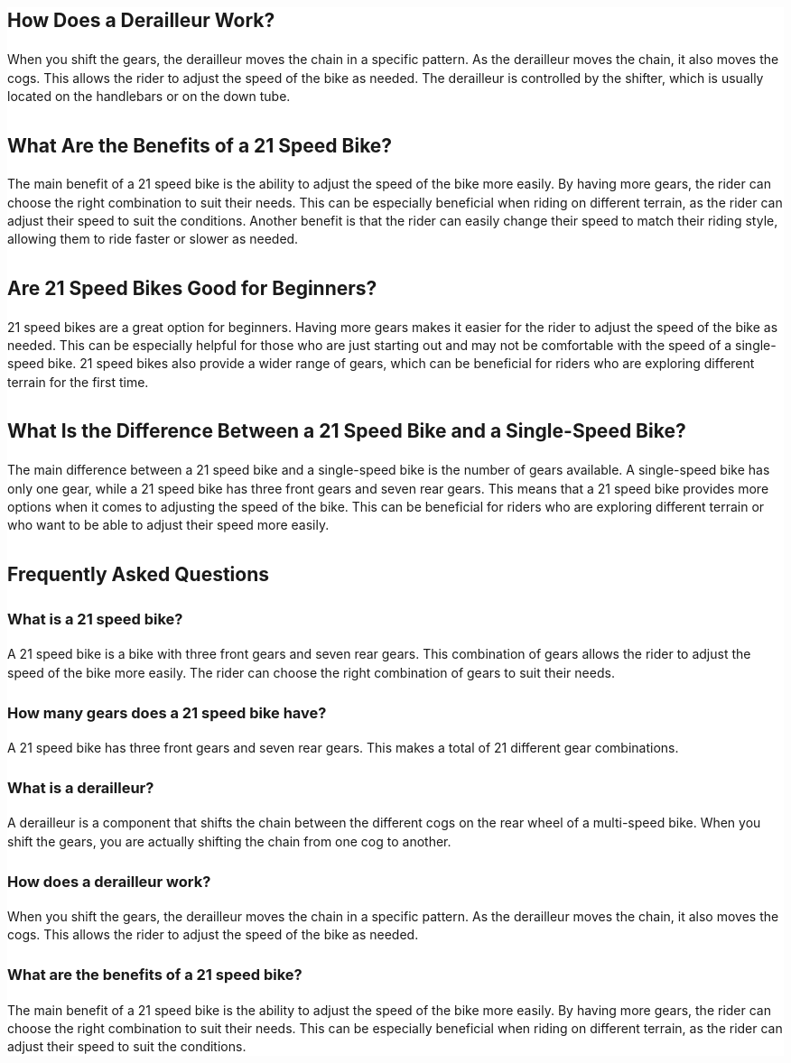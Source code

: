 <h2>How Does a Derailleur Work?</h2>

<p>When you shift the gears, the derailleur moves the chain in a specific pattern. As the derailleur moves the chain, it also moves the cogs. This allows the rider to adjust the speed of the bike as needed. The derailleur is controlled by the shifter, which is usually located on the handlebars or on the down tube.</p>

<h2>What Are the Benefits of a 21 Speed Bike?</h2>

<p>The main benefit of a 21 speed bike is the ability to adjust the speed of the bike more easily. By having more gears, the rider can choose the right combination to suit their needs. This can be especially beneficial when riding on different terrain, as the rider can adjust their speed to suit the conditions. Another benefit is that the rider can easily change their speed to match their riding style, allowing them to ride faster or slower as needed.</p>

<h2>Are 21 Speed Bikes Good for Beginners?</h2>

<p>21 speed bikes are a great option for beginners. Having more gears makes it easier for the rider to adjust the speed of the bike as needed. This can be especially helpful for those who are just starting out and may not be comfortable with the speed of a single-speed bike. 21 speed bikes also provide a wider range of gears, which can be beneficial for riders who are exploring different terrain for the first time.</p>

<h2>What Is the Difference Between a 21 Speed Bike and a Single-Speed Bike?</h2>

<p>The main difference between a 21 speed bike and a single-speed bike is the number of gears available. A single-speed bike has only one gear, while a 21 speed bike has three front gears and seven rear gears. This means that a 21 speed bike provides more options when it comes to adjusting the speed of the bike. This can be beneficial for riders who are exploring different terrain or who want to be able to adjust their speed more easily.</p>

<h2>Frequently Asked Questions</h2>

<h3>What is a 21 speed bike?</h3>
<p>A 21 speed bike is a bike with three front gears and seven rear gears. This combination of gears allows the rider to adjust the speed of the bike more easily. The rider can choose the right combination of gears to suit their needs.</p>

<h3>How many gears does a 21 speed bike have?</h3>
<p>A 21 speed bike has three front gears and seven rear gears. This makes a total of 21 different gear combinations.</p>

<h3>What is a derailleur?</h3>
<p>A derailleur is a component that shifts the chain between the different cogs on the rear wheel of a multi-speed bike. When you shift the gears, you are actually shifting the chain from one cog to another.</p>

<h3>How does a derailleur work?</h3>
<p>When you shift the gears, the derailleur moves the chain in a specific pattern. As the derailleur moves the chain, it also moves the cogs. This allows the rider to adjust the speed of the bike as needed.</p>

<h3>What are the benefits of a 21 speed bike?</h3>
<p>The main benefit of a 21 speed bike is the ability to adjust the speed of the bike more easily. By having more gears, the rider can choose the right combination to suit their needs. This can be especially beneficial when riding on different terrain, as the rider can adjust their speed to suit the conditions.</p>
